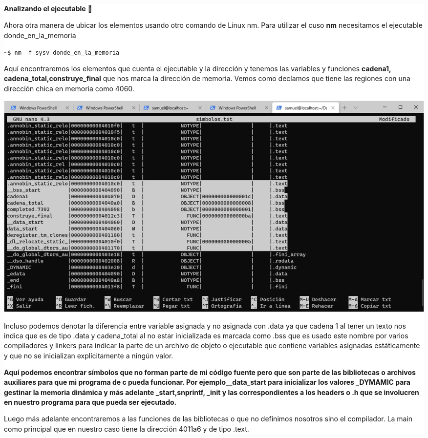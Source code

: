 **Analizando el ejecutable** 🍩

Ahora otra manera de ubicar los elementos usando otro comando de Linux nm. Para utilizar el cuso **nm** necesitamos el ejecutable donde_en_la_memoria

```shell
~$ nm -f sysv donde_en_la_memoria
```

Aquí encontraremos los elementos que cuenta el ejecutable y la dirección y tenemos las variables y funciones **cadena1, cadena_total,construye_final** que nos marca la dirección de memoria. Vemos como decíamos que tiene las regiones con una dirección chica en memoria como 4060. 

![](img/img5.png)

Incluso podemos denotar la diferencia entre variable asignada y no asignada con .data ya que cadena 1 al tener un texto nos indica que es de tipo .data y cadena_total al no estar inicializada es marcada como .bss que es usado este nombre por varios compiladores y linkers para indicar la parte de un archivo de objeto o ejecutable que contiene variables asignadas estáticamente y que no se inicializan explícitamente a ningún valor. 

**Aquí podemos encontrar símbolos que no forman parte de mi código fuente pero que son parte de las bibliotecas o archivos auxiliares para que mi programa de c pueda funcionar. Por ejemplo__data_start para inicializar los valores _DYMAMIC para gestinar la memoria dinámica y más adelante _start,snprintf, _init y las correspondientes a los headers o .h que se involucren en nuestro programa para que pueda ser ejecutado.**

Luego más adelante encontraremos a las funciones de las bibliotecas o que no definimos nosotros sino el compilador. La main como principal que en nuestro caso tiene la dirección 4011a6 y de tipo .text.
